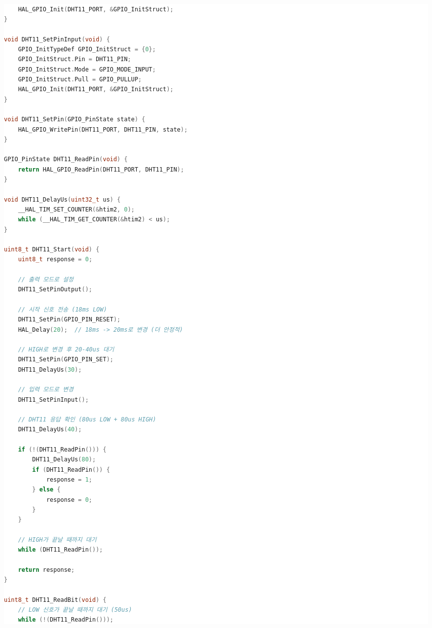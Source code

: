 ```c
    HAL_GPIO_Init(DHT11_PORT, &GPIO_InitStruct);
}

void DHT11_SetPinInput(void) {
    GPIO_InitTypeDef GPIO_InitStruct = {0};
    GPIO_InitStruct.Pin = DHT11_PIN;
    GPIO_InitStruct.Mode = GPIO_MODE_INPUT;
    GPIO_InitStruct.Pull = GPIO_PULLUP;
    HAL_GPIO_Init(DHT11_PORT, &GPIO_InitStruct);
}

void DHT11_SetPin(GPIO_PinState state) {
    HAL_GPIO_WritePin(DHT11_PORT, DHT11_PIN, state);
}

GPIO_PinState DHT11_ReadPin(void) {
    return HAL_GPIO_ReadPin(DHT11_PORT, DHT11_PIN);
}

void DHT11_DelayUs(uint32_t us) {
    __HAL_TIM_SET_COUNTER(&htim2, 0);
    while (__HAL_TIM_GET_COUNTER(&htim2) < us);
}

uint8_t DHT11_Start(void) {
    uint8_t response = 0;

    // 출력 모드로 설정
    DHT11_SetPinOutput();

    // 시작 신호 전송 (18ms LOW)
    DHT11_SetPin(GPIO_PIN_RESET);
    HAL_Delay(20);  // 18ms -> 20ms로 변경 (더 안정적)

    // HIGH로 변경 후 20-40us 대기
    DHT11_SetPin(GPIO_PIN_SET);
    DHT11_DelayUs(30);

    // 입력 모드로 변경
    DHT11_SetPinInput();

    // DHT11 응답 확인 (80us LOW + 80us HIGH)
    DHT11_DelayUs(40);

    if (!(DHT11_ReadPin())) {
        DHT11_DelayUs(80);
        if (DHT11_ReadPin()) {
            response = 1;
        } else {
            response = 0;
        }
    }

    // HIGH가 끝날 때까지 대기
    while (DHT11_ReadPin());

    return response;
}

uint8_t DHT11_ReadBit(void) {
    // LOW 신호가 끝날 때까지 대기 (50us)
    while (!(DHT11_ReadPin()));

```